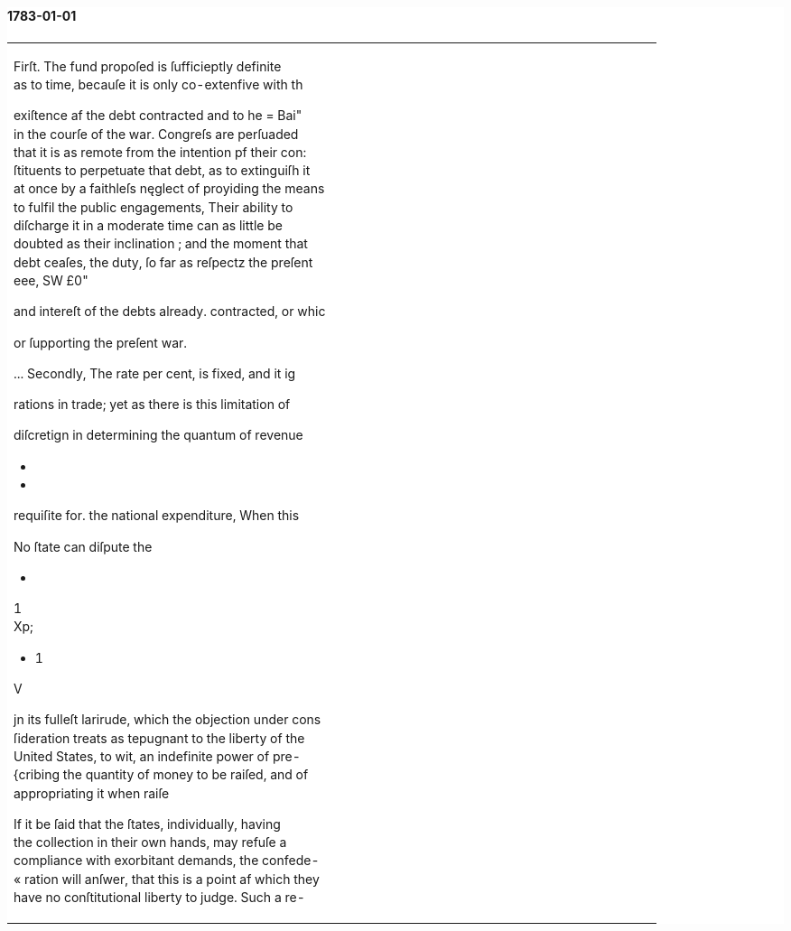 #### 1783-01-01

<table style="width: 100%;"><tr><td style="width: 50%">

  
  
Firſt. The fund propoſed is ſufficieptly definite  
as to time, becauſe it is only co-extenfive with th  
  
exiſtence af the debt contracted and to he = Bai&quot;  
in the courſe of the war. Congreſs are perſuaded  
that it is as remote from the intention pf their con:  
ſtituents to perpetuate that debt, as to extinguiſh it  
at once by a faithleſs nęglect of proyiding the means  
to fulfil the public engagements, Their ability to  
diſcharge it in a moderate time can as little be  
doubted as their inclination ; and the moment that  
debt ceaſes, the duty, ſo far as reſpectz the preſent  
eee, SW £0&quot;  
  
  
and intereſt of the debts already. contracted, or whic  
  
  
or ſupporting the preſent war.  
  
... Secondly, The rate per cent, is fixed, and it ig  
  
  
rations in trade; yet as there is this limitation of  
  
  
  
diſcretign in determining the quantum of revenue  
  
*  
*  
  
requiſite for. the national expenditure, When this  
  
  
No ſtate can diſpute the  
  
  
  
-  
  
1  
Xp;  
- 1  
  
V  
  
jn its fulleſt larirude, which the objection under cons  
ſideration treats as tepugnant to the liberty of the  
United States, to wit, an indefinite power of pre-  
{cribing the quantity of money to be raiſed, and of  
appropriating it when raiſe  
  
If it be ſaid that the ſtates, individually, having  
the collection in their own hands, may refuſe a  
compliance with exorbitant demands, the confede-  
« ration will anſwer, that this is a point af which they  
have no conſtitutional liberty to judge. Such a re-  
  